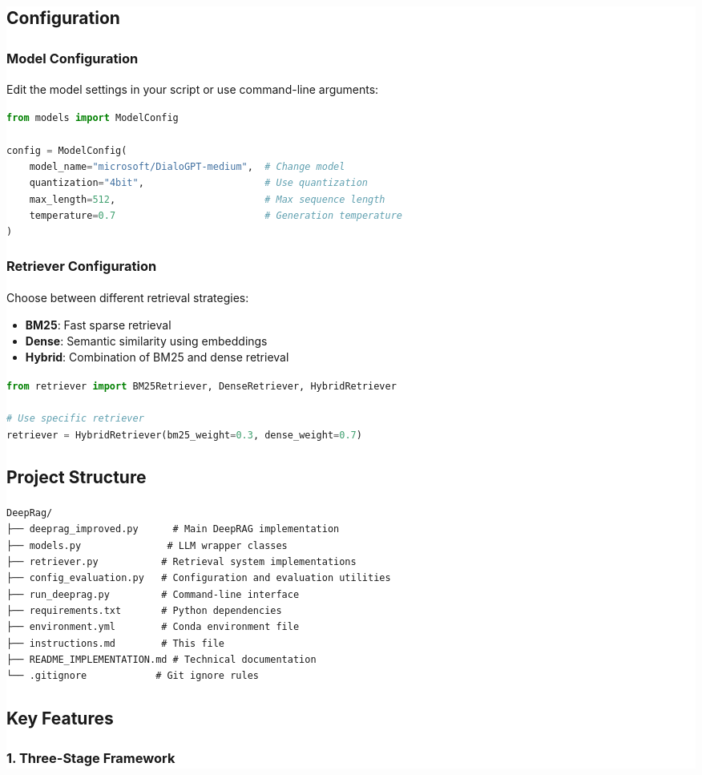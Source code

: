 ## Configuration

### Model Configuration

Edit the model settings in your script or use command-line arguments:

```python
from models import ModelConfig

config = ModelConfig(
    model_name="microsoft/DialoGPT-medium",  # Change model
    quantization="4bit",                     # Use quantization
    max_length=512,                          # Max sequence length
    temperature=0.7                          # Generation temperature
)
```

### Retriever Configuration

Choose between different retrieval strategies:

- **BM25**: Fast sparse retrieval
- **Dense**: Semantic similarity using embeddings
- **Hybrid**: Combination of BM25 and dense retrieval

```python
from retriever import BM25Retriever, DenseRetriever, HybridRetriever

# Use specific retriever
retriever = HybridRetriever(bm25_weight=0.3, dense_weight=0.7)
```

## Project Structure

```
DeepRag/
├── deeprag_improved.py      # Main DeepRAG implementation
├── models.py               # LLM wrapper classes
├── retriever.py           # Retrieval system implementations
├── config_evaluation.py   # Configuration and evaluation utilities
├── run_deeprag.py         # Command-line interface
├── requirements.txt       # Python dependencies
├── environment.yml        # Conda environment file
├── instructions.md        # This file
├── README_IMPLEMENTATION.md # Technical documentation
└── .gitignore            # Git ignore rules
```

## Key Features

### 1. Three-Stage Framework
